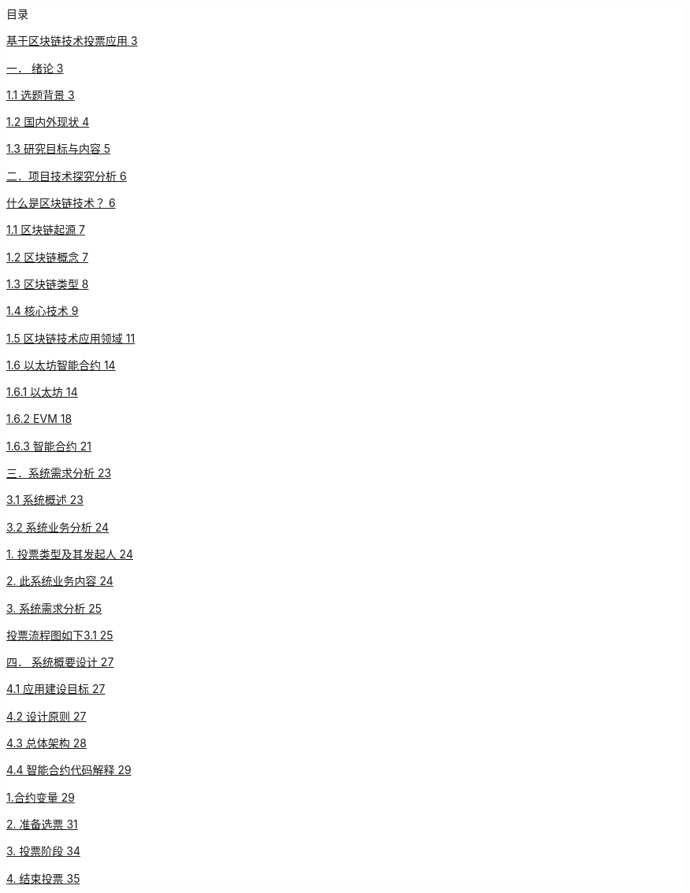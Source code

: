 目录

[基于区块链技术投票应用	3](#_Toc19209 )

[一． 绪论	3](#_Toc26436 )

[1.1 选题背景	3](#_Toc5347 )

[1.2 国内外现状	4](#_Toc16379 )

[1.3 研究目标与内容	5](#_Toc20040 )

[二．项目技术探究分析	6](#_Toc12886 )

[什么是区块链技术？	6](#_Toc24636 )

[1.1 区块链起源	7](#_Toc29575 )

[1.2 区块链概念	7](#_Toc8480 )

[1.3 区块链类型	8](#_Toc26265 )

[1.4 核心技术	9](#_Toc23891 )

[1.5 区块链技术应用领域	11](#_Toc19943 )

[1.6 以太坊智能合约	14](#_Toc16213 )

[1.6.1 以太坊	14](#_Toc7483 )

[1.6.2 EVM	18](#_Toc14828 )

[1.6.3 智能合约	21](#_Toc6618 )

[三．系统需求分析	23](#_Toc3194 )

[3.1  系统概述	23](#_Toc8208 )

[3.2  系统业务分析	24](#_Toc31453 )

[1. 投票类型及其发起人	24](#_Toc25079 )

[2. 此系统业务内容	24](#_Toc23963 )

[3. 系统需求分析	25](#_Toc20872 )

[投票流程图如下3.1	25](#_Toc5160 )

[四． 系统概要设计	27](#_Toc14401 )

[4.1 应用建设目标	27](#_Toc29309 )

[4.2 设计原则	27](#_Toc20703 )

[4.3 总体架构	28](#_Toc19559 )

[4.4 智能合约代码解释	29](#_Toc7163 )

[1.合约变量	29](#_Toc11923 )

[2. 准备选票	31](#_Toc28525 )

[3. 投票阶段	34](#_Toc29118 )

[4. 结束投票	35](#_Toc31907 )
